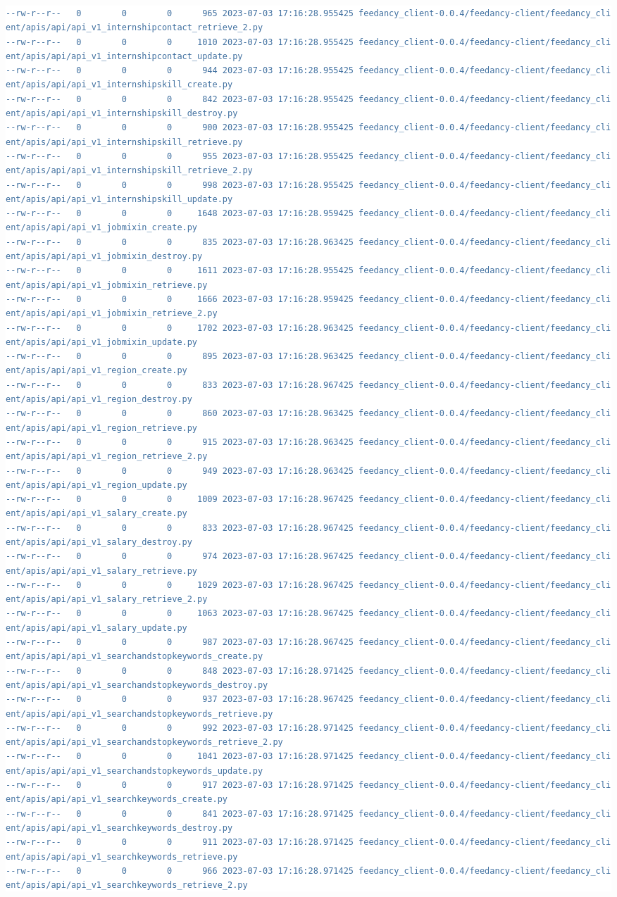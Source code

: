```diff
--rw-r--r--   0        0        0      965 2023-07-03 17:16:28.955425 feedancy_client-0.0.4/feedancy-client/feedancy_client/apis/api/api_v1_internshipcontact_retrieve_2.py
--rw-r--r--   0        0        0     1010 2023-07-03 17:16:28.955425 feedancy_client-0.0.4/feedancy-client/feedancy_client/apis/api/api_v1_internshipcontact_update.py
--rw-r--r--   0        0        0      944 2023-07-03 17:16:28.955425 feedancy_client-0.0.4/feedancy-client/feedancy_client/apis/api/api_v1_internshipskill_create.py
--rw-r--r--   0        0        0      842 2023-07-03 17:16:28.955425 feedancy_client-0.0.4/feedancy-client/feedancy_client/apis/api/api_v1_internshipskill_destroy.py
--rw-r--r--   0        0        0      900 2023-07-03 17:16:28.955425 feedancy_client-0.0.4/feedancy-client/feedancy_client/apis/api/api_v1_internshipskill_retrieve.py
--rw-r--r--   0        0        0      955 2023-07-03 17:16:28.955425 feedancy_client-0.0.4/feedancy-client/feedancy_client/apis/api/api_v1_internshipskill_retrieve_2.py
--rw-r--r--   0        0        0      998 2023-07-03 17:16:28.955425 feedancy_client-0.0.4/feedancy-client/feedancy_client/apis/api/api_v1_internshipskill_update.py
--rw-r--r--   0        0        0     1648 2023-07-03 17:16:28.959425 feedancy_client-0.0.4/feedancy-client/feedancy_client/apis/api/api_v1_jobmixin_create.py
--rw-r--r--   0        0        0      835 2023-07-03 17:16:28.963425 feedancy_client-0.0.4/feedancy-client/feedancy_client/apis/api/api_v1_jobmixin_destroy.py
--rw-r--r--   0        0        0     1611 2023-07-03 17:16:28.955425 feedancy_client-0.0.4/feedancy-client/feedancy_client/apis/api/api_v1_jobmixin_retrieve.py
--rw-r--r--   0        0        0     1666 2023-07-03 17:16:28.959425 feedancy_client-0.0.4/feedancy-client/feedancy_client/apis/api/api_v1_jobmixin_retrieve_2.py
--rw-r--r--   0        0        0     1702 2023-07-03 17:16:28.963425 feedancy_client-0.0.4/feedancy-client/feedancy_client/apis/api/api_v1_jobmixin_update.py
--rw-r--r--   0        0        0      895 2023-07-03 17:16:28.963425 feedancy_client-0.0.4/feedancy-client/feedancy_client/apis/api/api_v1_region_create.py
--rw-r--r--   0        0        0      833 2023-07-03 17:16:28.967425 feedancy_client-0.0.4/feedancy-client/feedancy_client/apis/api/api_v1_region_destroy.py
--rw-r--r--   0        0        0      860 2023-07-03 17:16:28.963425 feedancy_client-0.0.4/feedancy-client/feedancy_client/apis/api/api_v1_region_retrieve.py
--rw-r--r--   0        0        0      915 2023-07-03 17:16:28.963425 feedancy_client-0.0.4/feedancy-client/feedancy_client/apis/api/api_v1_region_retrieve_2.py
--rw-r--r--   0        0        0      949 2023-07-03 17:16:28.963425 feedancy_client-0.0.4/feedancy-client/feedancy_client/apis/api/api_v1_region_update.py
--rw-r--r--   0        0        0     1009 2023-07-03 17:16:28.967425 feedancy_client-0.0.4/feedancy-client/feedancy_client/apis/api/api_v1_salary_create.py
--rw-r--r--   0        0        0      833 2023-07-03 17:16:28.967425 feedancy_client-0.0.4/feedancy-client/feedancy_client/apis/api/api_v1_salary_destroy.py
--rw-r--r--   0        0        0      974 2023-07-03 17:16:28.967425 feedancy_client-0.0.4/feedancy-client/feedancy_client/apis/api/api_v1_salary_retrieve.py
--rw-r--r--   0        0        0     1029 2023-07-03 17:16:28.967425 feedancy_client-0.0.4/feedancy-client/feedancy_client/apis/api/api_v1_salary_retrieve_2.py
--rw-r--r--   0        0        0     1063 2023-07-03 17:16:28.967425 feedancy_client-0.0.4/feedancy-client/feedancy_client/apis/api/api_v1_salary_update.py
--rw-r--r--   0        0        0      987 2023-07-03 17:16:28.967425 feedancy_client-0.0.4/feedancy-client/feedancy_client/apis/api/api_v1_searchandstopkeywords_create.py
--rw-r--r--   0        0        0      848 2023-07-03 17:16:28.971425 feedancy_client-0.0.4/feedancy-client/feedancy_client/apis/api/api_v1_searchandstopkeywords_destroy.py
--rw-r--r--   0        0        0      937 2023-07-03 17:16:28.967425 feedancy_client-0.0.4/feedancy-client/feedancy_client/apis/api/api_v1_searchandstopkeywords_retrieve.py
--rw-r--r--   0        0        0      992 2023-07-03 17:16:28.971425 feedancy_client-0.0.4/feedancy-client/feedancy_client/apis/api/api_v1_searchandstopkeywords_retrieve_2.py
--rw-r--r--   0        0        0     1041 2023-07-03 17:16:28.971425 feedancy_client-0.0.4/feedancy-client/feedancy_client/apis/api/api_v1_searchandstopkeywords_update.py
--rw-r--r--   0        0        0      917 2023-07-03 17:16:28.971425 feedancy_client-0.0.4/feedancy-client/feedancy_client/apis/api/api_v1_searchkeywords_create.py
--rw-r--r--   0        0        0      841 2023-07-03 17:16:28.971425 feedancy_client-0.0.4/feedancy-client/feedancy_client/apis/api/api_v1_searchkeywords_destroy.py
--rw-r--r--   0        0        0      911 2023-07-03 17:16:28.971425 feedancy_client-0.0.4/feedancy-client/feedancy_client/apis/api/api_v1_searchkeywords_retrieve.py
--rw-r--r--   0        0        0      966 2023-07-03 17:16:28.971425 feedancy_client-0.0.4/feedancy-client/feedancy_client/apis/api/api_v1_searchkeywords_retrieve_2.py
```
